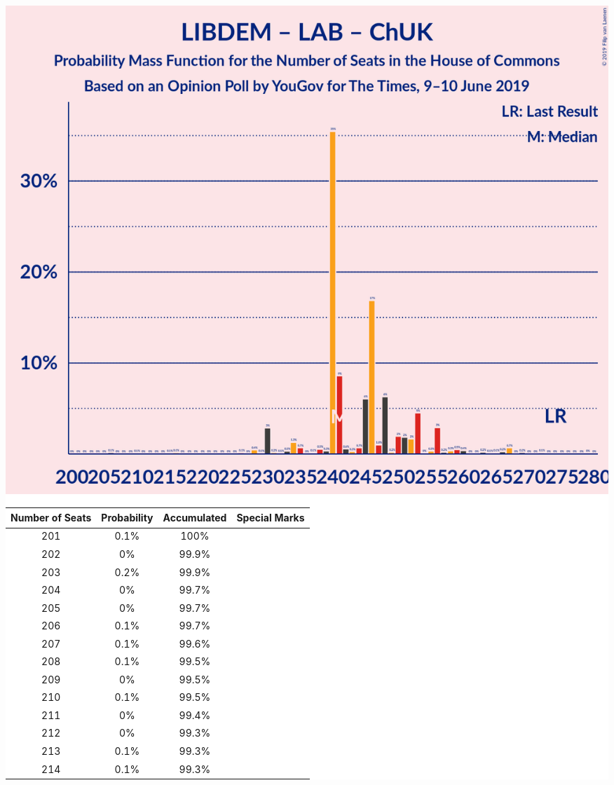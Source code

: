 ![Graph with seats probability mass function not yet produced](2019-06-10-YouGov-coalitions-seats-pmf-libdem–lab–chuk.png "Seats Probability Mass Function")

| Number of Seats | Probability | Accumulated | Special Marks |
|:---------------:|:-----------:|:-----------:|:-------------:|
| 201 | 0.1% | 100% |  |
| 202 | 0% | 99.9% |  |
| 203 | 0.2% | 99.9% |  |
| 204 | 0% | 99.7% |  |
| 205 | 0% | 99.7% |  |
| 206 | 0.1% | 99.7% |  |
| 207 | 0.1% | 99.6% |  |
| 208 | 0.1% | 99.5% |  |
| 209 | 0% | 99.5% |  |
| 210 | 0.1% | 99.5% |  |
| 211 | 0% | 99.4% |  |
| 212 | 0% | 99.3% |  |
| 213 | 0.1% | 99.3% |  |
| 214 | 0.1% | 99.3% |  |